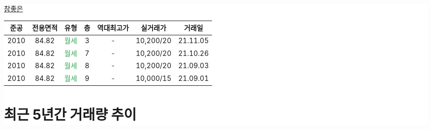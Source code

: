 
[참좋은](https://search.naver.com/search.naver?query=%EC%B0%B8%EC%A2%8B%EC%9D%80)

|준공|전용면적|유형|층|역대최고가|실거래가|거래일|
|:---:|:---:|:---:|:---:|:---:|:---:|:---:|
|2010|84.82|<span style="color:#34A853">월세</span>|3|<span style="color:#444444">-</span>|10,200/20|21.11.05|
|2010|84.82|<span style="color:#34A853">월세</span>|7|<span style="color:#444444">-</span>|10,200/20|21.10.26|
|2010|84.82|<span style="color:#34A853">월세</span>|8|<span style="color:#444444">-</span>|10,200/20|21.09.03|
|2010|84.82|<span style="color:#34A853">월세</span>|9|<span style="color:#444444">-</span>|10,000/15|21.09.01|



<script async src="https://pagead2.googlesyndication.com/pagead/js/adsbygoogle.js"></script>

<ins class="adsbygoogle"
     style="display:block"
     data-ad-client="ca-pub-1142216861245946"
     data-ad-slot="4805727019"
     data-ad-format="auto"
     data-full-width-responsive="true"></ins>
<script>
     (adsbygoogle = window.adsbygoogle || []).push({});
</script>


# 최근 5년간 거래량 추이


<div style="width:100%;">
    <canvas id="deal_progress" height="200"></canvas>
</div>

<script>
new Chart(document.getElementById("deal_progress"), {
    type: 'line',
    data: {
        labels: ['16.01','16.02','16.03','16.04','16.05','16.06','16.07','16.08','16.09','16.10','16.11','16.12','17.01','17.02','17.03','17.04','17.05','17.06','17.07','17.08','17.09','17.10','17.11','17.12','18.01','18.02','18.03','18.04','18.05','18.06','18.07','18.08','18.09','18.10','18.11','18.12','19.01','19.02','19.03','19.04','19.05','19.06','19.07','19.08','19.09','19.10','19.11','19.12','20.01','20.02','20.03','20.04','20.05','20.06','20.07','20.08','20.09','20.10','20.11','20.12','21.01','21.02','21.03','21.04','21.05','21.06','21.07','21.08','21.09','21.10','21.11'],
        datasets: [{
            label: '매매/분양권',
            data: [43,31,50,37,43,25,38,40,42,78,34,31,33,37,48,52,46,51,31,38,36,45,38,36,41,53,67,55,50,62,62,92,56,58,33,31,17,35,33,37,26,31,26,40,22,42,52,52,29,54,52,38,65,75,44,42,48,39,41,64,56,33,40,43,51,46,29,42,28,26,3],
            borderColor: "rgba(66, 133, 243, 1)",
            backgroundColor: "rgba(66, 133, 243, 0.05)",
            borderWidth: 1,
            pointRadius: 0,
            fill: false,
            lineTension: 0
        },{
            label: '전/월세',
            data: [22,28,28,24,13,17,12,14,16,24,19,22,14,22,13,16,11,16,12,16,16,10,15,10,16,14,16,22,28,36,65,88,51,50,41,32,43,22,33,30,30,23,14,12,17,25,17,17,21,36,22,22,32,35,38,36,34,40,25,32,30,33,32,32,33,28,21,29,26,24,6],
            borderColor: "rgba(255, 90, 0, 1)",
            backgroundColor: "rgba(255, 90, 0, 0.05)",
            borderWidth: 1,
            pointRadius: 0,
            fill: false,
            lineTension: 0